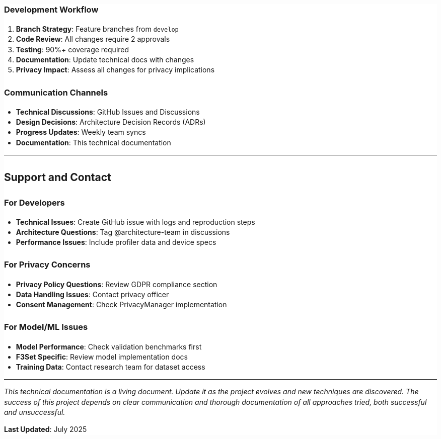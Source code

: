 ### Development Workflow
1. **Branch Strategy**: Feature branches from `develop`
2. **Code Review**: All changes require 2 approvals
3. **Testing**: 90%+ coverage required
4. **Documentation**: Update technical docs with changes
5. **Privacy Impact**: Assess all changes for privacy implications

### Communication Channels
- **Technical Discussions**: GitHub Issues and Discussions
- **Design Decisions**: Architecture Decision Records (ADRs)
- **Progress Updates**: Weekly team syncs
- **Documentation**: This technical documentation

---

## Support and Contact

### For Developers
- **Technical Issues**: Create GitHub issue with logs and reproduction steps
- **Architecture Questions**: Tag @architecture-team in discussions
- **Performance Issues**: Include profiler data and device specs

### For Privacy Concerns
- **Privacy Policy Questions**: Review GDPR compliance section
- **Data Handling Issues**: Contact privacy officer
- **Consent Management**: Check PrivacyManager implementation

### For Model/ML Issues
- **Model Performance**: Check validation benchmarks first
- **F3Set Specific**: Review model implementation docs
- **Training Data**: Contact research team for dataset access

---

*This technical documentation is a living document. Update it as the project evolves and new techniques are discovered. The success of this project depends on clear communication and thorough documentation of all approaches tried, both successful and unsuccessful.*

**Last Updated**: July 2025